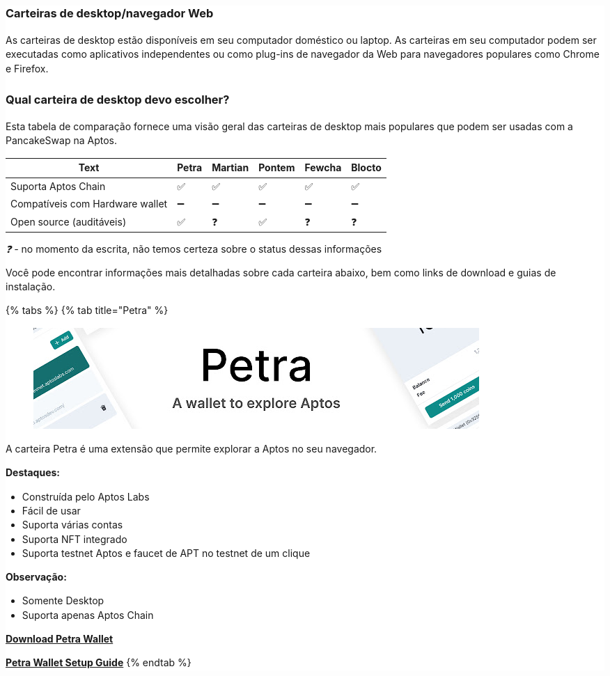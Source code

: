### Carteiras de desktop/navegador Web

As carteiras de desktop estão disponíveis em seu computador doméstico ou laptop. As carteiras em seu computador podem ser executadas como aplicativos independentes ou como plug-ins de navegador da Web para navegadores populares como Chrome e Firefox.

### Qual carteira de desktop devo escolher?&#x20;

Esta tabela de comparação fornece uma visão geral das carteiras de desktop mais populares que podem ser usadas com a PancakeSwap na Aptos.

| Text                             | Petra | Martian | Pontem | Fewcha | Blocto |
| -------------------------------- | ----- | ------- | ------ | ------ | ------ |
| Suporta Aptos Chain              | ✅     | ✅       | ✅      | ✅      | ✅      |
| Compatíveis com Hardware wallet  | ➖     | ➖       | ➖      | ➖      | ➖      |
| Open source (auditáveis)         | ✅     | ❓       | ✅      | ❓      | ❓      |

_❓ -_ no momento da escrita, não temos certeza sobre o status dessas informações&#x20;

Você pode encontrar informações mais detalhadas sobre cada carteira abaixo, bem como links de download e guias de instalação.

{% tabs %}
{% tab title="Petra" %}
<figure><img src="../../.gitbook/assets/image (13) (3).png" alt=""><figcaption></figcaption></figure>

A carteira Petra é uma extensão que permite explorar a Aptos no seu navegador.&#x20;

**Destaques:**&#x20;

* Construída pelo Aptos Labs&#x20;
* Fácil de usar&#x20;
* Suporta várias contas&#x20;
* Suporta NFT integrado
* &#x20;Suporta testnet Aptos e faucet de APT no testnet de um clique

**Observação:**&#x20;

* Somente Desktop&#x20;
* Suporta apenas Aptos Chain

[**Download Petra Wallet**](https://petra.app/)

[**Petra Wallet Setup Guide**](https://petra.app/docs/use)
{% endtab %}

